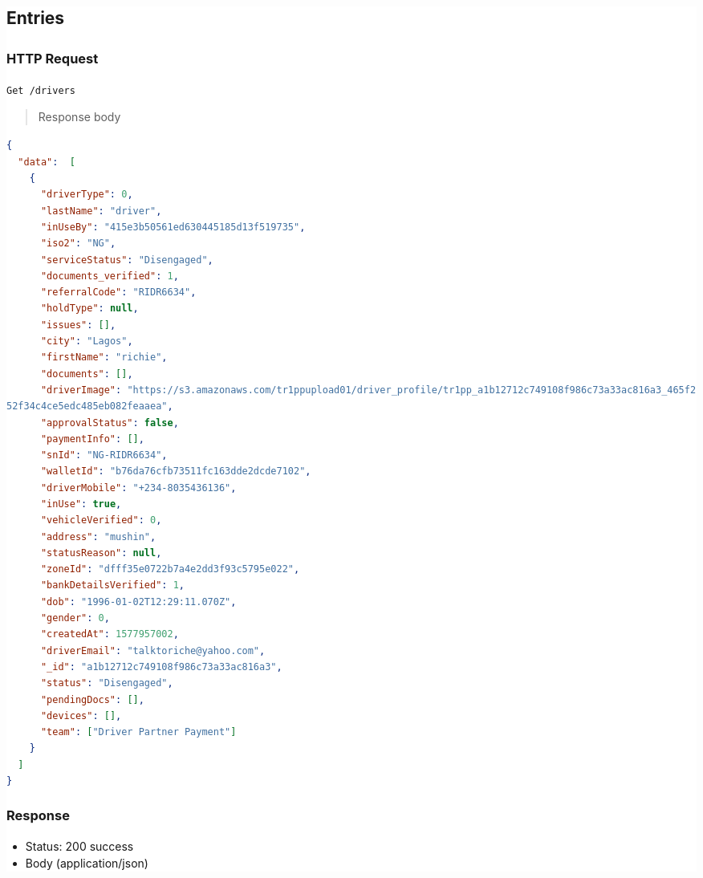 ## Entries

### HTTP Request

`Get /drivers`

> Response body

```json
{
  "data":  [
    {
      "driverType": 0,
      "lastName": "driver",
      "inUseBy": "415e3b50561ed630445185d13f519735",
      "iso2": "NG",
      "serviceStatus": "Disengaged",
      "documents_verified": 1,
      "referralCode": "RIDR6634",
      "holdType": null,
      "issues": [],
      "city": "Lagos",
      "firstName": "richie",
      "documents": [],
      "driverImage": "https://s3.amazonaws.com/tr1ppupload01/driver_profile/tr1pp_a1b12712c749108f986c73a33ac816a3_465f252f34c4ce5edc485eb082feaaea",
      "approvalStatus": false,
      "paymentInfo": [],
      "snId": "NG-RIDR6634",
      "walletId": "b76da76cfb73511fc163dde2dcde7102",
      "driverMobile": "+234-8035436136",
      "inUse": true,
      "vehicleVerified": 0,
      "address": "mushin",
      "statusReason": null,
      "zoneId": "dfff35e0722b7a4e2dd3f93c5795e022",
      "bankDetailsVerified": 1,
      "dob": "1996-01-02T12:29:11.070Z",
      "gender": 0,
      "createdAt": 1577957002,
      "driverEmail": "talktoriche@yahoo.com",
      "_id": "a1b12712c749108f986c73a33ac816a3",
      "status": "Disengaged",
      "pendingDocs": [],
      "devices": [],
      "team": ["Driver Partner Payment"]
    }
  ]
}
```
### Response
* Status: 200 success
* Body (application/json)
